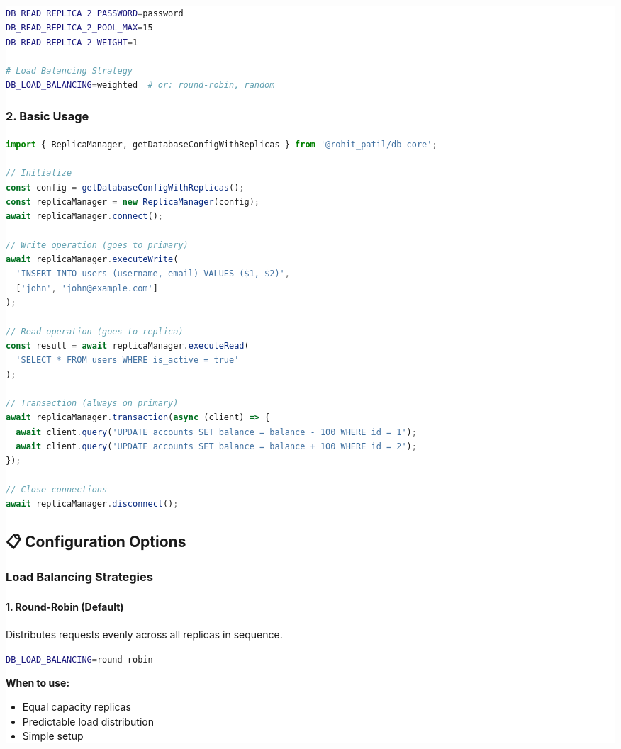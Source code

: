 ```bash
DB_READ_REPLICA_2_PASSWORD=password
DB_READ_REPLICA_2_POOL_MAX=15
DB_READ_REPLICA_2_WEIGHT=1

# Load Balancing Strategy
DB_LOAD_BALANCING=weighted  # or: round-robin, random
```

### 2. Basic Usage

```typescript
import { ReplicaManager, getDatabaseConfigWithReplicas } from '@rohit_patil/db-core';

// Initialize
const config = getDatabaseConfigWithReplicas();
const replicaManager = new ReplicaManager(config);
await replicaManager.connect();

// Write operation (goes to primary)
await replicaManager.executeWrite(
  'INSERT INTO users (username, email) VALUES ($1, $2)',
  ['john', 'john@example.com']
);

// Read operation (goes to replica)
const result = await replicaManager.executeRead(
  'SELECT * FROM users WHERE is_active = true'
);

// Transaction (always on primary)
await replicaManager.transaction(async (client) => {
  await client.query('UPDATE accounts SET balance = balance - 100 WHERE id = 1');
  await client.query('UPDATE accounts SET balance = balance + 100 WHERE id = 2');
});

// Close connections
await replicaManager.disconnect();
```

## 📋 Configuration Options

### Load Balancing Strategies

#### 1. Round-Robin (Default)
Distributes requests evenly across all replicas in sequence.

```bash
DB_LOAD_BALANCING=round-robin
```

**When to use:**
- Equal capacity replicas
- Predictable load distribution
- Simple setup
